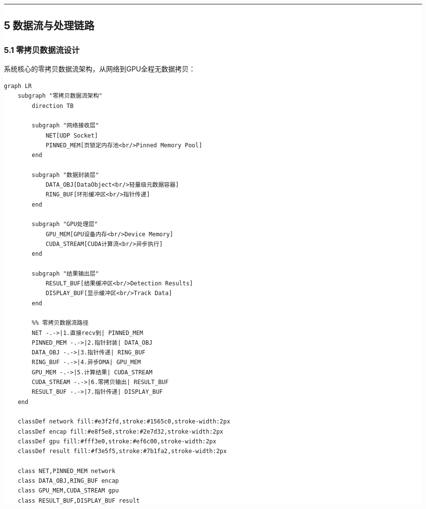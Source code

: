 
---

## 5 数据流与处理链路

### 5.1 零拷贝数据流设计

系统核心的零拷贝数据流架构，从网络到GPU全程无数据拷贝：

```mermaid
graph LR
    subgraph "零拷贝数据流架构"
        direction TB

        subgraph "网络接收层"
            NET[UDP Socket]
            PINNED_MEM[页锁定内存池<br/>Pinned Memory Pool]
        end

        subgraph "数据封装层"
            DATA_OBJ[DataObject<br/>轻量级元数据容器]
            RING_BUF[环形缓冲区<br/>指针传递]
        end

        subgraph "GPU处理层"
            GPU_MEM[GPU设备内存<br/>Device Memory]
            CUDA_STREAM[CUDA计算流<br/>异步执行]
        end

        subgraph "结果输出层"
            RESULT_BUF[结果缓冲区<br/>Detection Results]
            DISPLAY_BUF[显示缓冲区<br/>Track Data]
        end

        %% 零拷贝数据流路径
        NET -.->|1.直接recv到| PINNED_MEM
        PINNED_MEM -.->|2.指针封装| DATA_OBJ
        DATA_OBJ -.->|3.指针传递| RING_BUF
        RING_BUF -.->|4.异步DMA| GPU_MEM
        GPU_MEM -.->|5.计算结果| CUDA_STREAM
        CUDA_STREAM -.->|6.零拷贝输出| RESULT_BUF
        RESULT_BUF -.->|7.指针传递| DISPLAY_BUF
    end

    classDef network fill:#e3f2fd,stroke:#1565c0,stroke-width:2px
    classDef encap fill:#e8f5e8,stroke:#2e7d32,stroke-width:2px
    classDef gpu fill:#fff3e0,stroke:#ef6c00,stroke-width:2px
    classDef result fill:#f3e5f5,stroke:#7b1fa2,stroke-width:2px

    class NET,PINNED_MEM network
    class DATA_OBJ,RING_BUF encap
    class GPU_MEM,CUDA_STREAM gpu
    class RESULT_BUF,DISPLAY_BUF result
```
